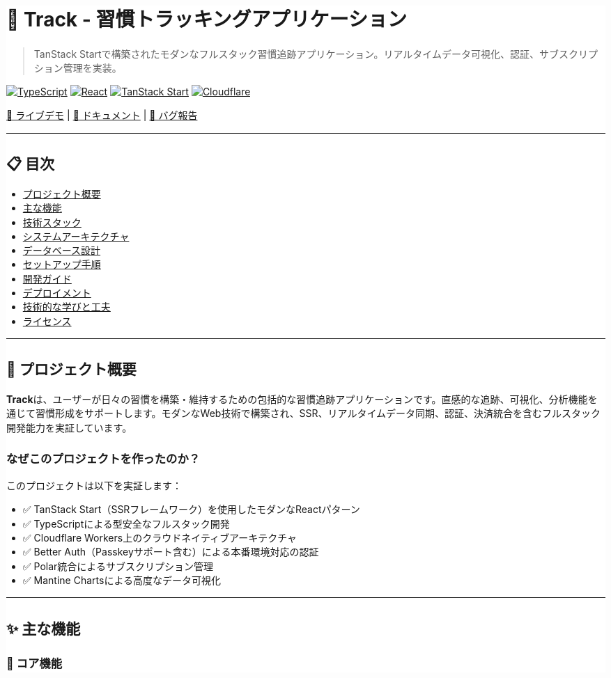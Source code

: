 # 🎯 Track - 習慣トラッキングアプリケーション

> TanStack Startで構築されたモダンなフルスタック習慣追跡アプリケーション。リアルタイムデータ可視化、認証、サブスクリプション管理を実装。

[![TypeScript](https://img.shields.io/badge/TypeScript-5.7-blue?logo=typescript)](https://www.typescriptlang.org/)
[![React](https://img.shields.io/badge/React-19-61DAFB?logo=react)](https://react.dev/)
[![TanStack Start](https://img.shields.io/badge/TanStack_Start-1.131-FF4154?logo=tanstack)](https://tanstack.com/start)
[![Cloudflare](https://img.shields.io/badge/Cloudflare-Workers-F38020?logo=cloudflare)](https://workers.cloudflare.com/)

[🚀 ライブデモ](#) | [📖 ドキュメント](#主な機能) | [🐛 バグ報告](https://github.com/sc30gsw/tanstack-start-demo/issues)

---

## 📋 目次

- [プロジェクト概要](#プロジェクト概要)
- [主な機能](#主な機能)
- [技術スタック](#技術スタック)
- [システムアーキテクチャ](#システムアーキテクチャ)
- [データベース設計](#データベース設計)
- [セットアップ手順](#セットアップ手順)
- [開発ガイド](#開発ガイド)
- [デプロイメント](#デプロイメント)
- [技術的な学びと工夫](#技術的な学びと工夫)
- [ライセンス](#ライセンス)

---

## 🌟 プロジェクト概要

**Track**は、ユーザーが日々の習慣を構築・維持するための包括的な習慣追跡アプリケーションです。直感的な追跡、可視化、分析機能を通じて習慣形成をサポートします。モダンなWeb技術で構築され、SSR、リアルタイムデータ同期、認証、決済統合を含むフルスタック開発能力を実証しています。

### なぜこのプロジェクトを作ったのか？

このプロジェクトは以下を実証します：

- ✅ TanStack Start（SSRフレームワーク）を使用したモダンなReactパターン
- ✅ TypeScriptによる型安全なフルスタック開発
- ✅ Cloudflare Workers上のクラウドネイティブアーキテクチャ
- ✅ Better Auth（Passkeyサポート含む）による本番環境対応の認証
- ✅ Polar統合によるサブスクリプション管理
- ✅ Mantine Chartsによる高度なデータ可視化

---

## ✨ 主な機能

### 🎨 コア機能
